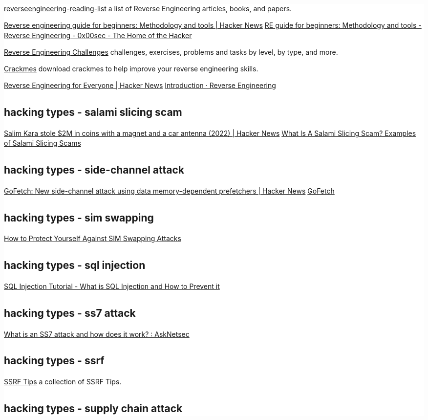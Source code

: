 [reverseengineering-reading-list](https://github.com/onethawt/reverseengineering-reading-list)
a list of Reverse Engineering articles, books, and papers.

[Reverse engineering guide for beginners: Methodology and tools | Hacker News](https://news.ycombinator.com/item?id=14537506)
[RE guide for beginners: Methodology and tools - Reverse Engineering - 0x00sec - The Home of the Hacker](https://0x00sec.org/t/re-guide-for-beginners-methodology-and-tools/2242)

[Reverse Engineering Challenges](https://challenges.re/)
challenges, exercises, problems and tasks by level, by type, and more.

[Crackmes](https://crackmes.one/)
download crackmes to help improve your reverse engineering skills.

[Reverse Engineering for Everyone | Hacker News](https://news.ycombinator.com/item?id=41069256)
[Introduction · Reverse Engineering](https://0xinfection.github.io/reversing/)

## hacking types - salami slicing scam

[Salim Kara stole $2M in coins with a magnet and a car antenna (2022) | Hacker News](https://news.ycombinator.com/item?id=38839652)
[What Is A Salami Slicing Scam? Examples of Salami Slicing Scams](https://www.nofreelunch.co.uk/blog/what-is-salami-slicing-scam/)

## hacking types - side-channel attack

[GoFetch: New side-channel attack using data memory-dependent prefetchers | Hacker News](https://news.ycombinator.com/item?id=39779195)
[GoFetch](https://gofetch.fail/)

## hacking types - sim swapping

[How to Protect Yourself Against SIM Swapping Attacks](https://www.freecodecamp.org/news/protect-yourself-against-sim-swapping-attacks)

## hacking types - sql injection

[SQL Injection Tutorial - What is SQL Injection and How to Prevent it](https://www.freecodecamp.org/news/what-is-sql-injection-how-to-prevent-it)

## hacking types - ss7 attack

[What is an SS7 attack and how does it work? : AskNetsec](https://old.reddit.com/r/AskNetsec/comments/s0t5za/what_is_an_ss7_attack_and_how_does_it_work)

## hacking types - ssrf

[SSRF Tips](http://blog.safebuff.com/2016/07/03/SSRF-Tips/index.html)
a collection of SSRF Tips.

## hacking types - supply chain attack
